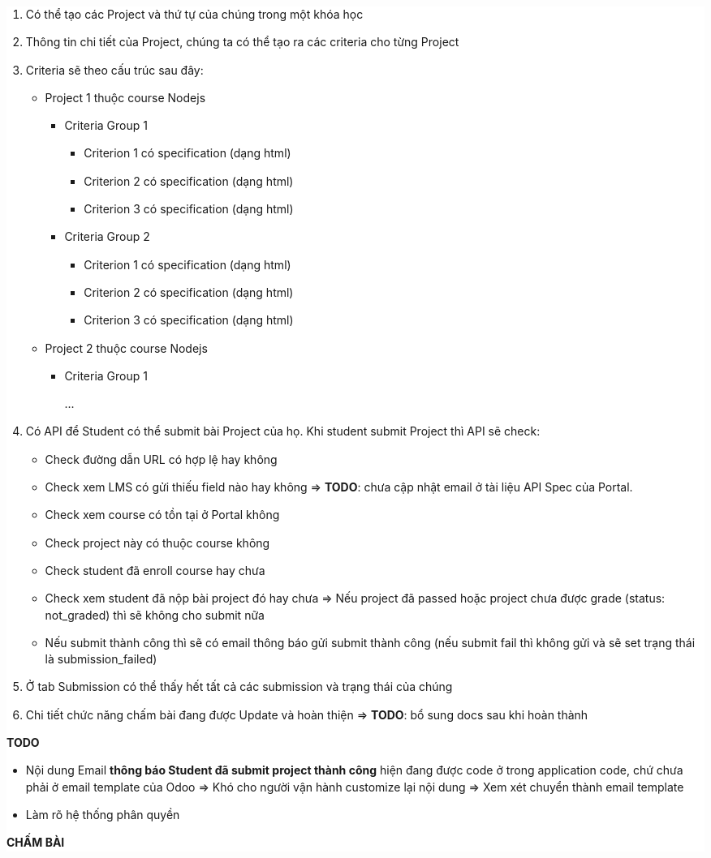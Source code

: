 1. Có thể tạo các Project và thứ tự của chúng trong một khóa học

2. Thông tin chi tiết của Project, chúng ta có thể tạo ra các criteria cho từng Project

3. Criteria sẽ theo cấu trúc sau đây:
   
   - Project 1 thuộc course Nodejs
     
     - Criteria Group 1
       
       - Criterion 1 có specification (dạng html)
       
       - Criterion 2 có specification (dạng html)
       
       - Criterion 3 có specification (dạng html)
     
     - Criteria Group 2
       
       - Criterion 1 có specification (dạng html)
       
       - Criterion 2 có specification (dạng html)
       
       - Criterion 3 có specification (dạng html)
   
   - Project 2 thuộc course Nodejs
     
     - Criteria Group 1
       
       ...

4. Có API để Student có thể submit bài Project của họ. Khi student submit Project thì API sẽ check:
   
   - Check đường dẫn URL có hợp lệ hay không
   
   - Check xem LMS có gửi thiếu field nào hay không => **TODO**: chưa cập nhật email ở tài liệu API Spec của Portal.
   
   - Check xem course có tồn tại ở Portal không
   
   - Check project này có thuộc course không
   
   - Check student đã enroll course hay chưa 
   
   - Check xem student đã nộp bài project đó hay chưa => Nếu project đã passed hoặc project chưa được grade (status: not_graded) thì sẽ không cho submit nữa
   
   - Nếu submit thành công thì sẽ có email thông báo gửi submit thành công (nếu submit fail thì không gửi và sẽ set trạng thái là submission_failed)

5. Ở tab Submission có thể thấy hết tất cả các submission và trạng thái của chúng

6. Chi tiết chức năng chấm bài đang được Update và hoàn thiện => **TODO**: bổ sung docs sau khi hoàn thành

**TODO**

- Nội dung Email **thông báo Student đã submit project thành công** hiện đang được code ở trong application code, chứ chưa phải ở email template của Odoo => Khó cho người vận hành customize lại nội dung => Xem xét chuyển thành email template

- Làm rõ hệ thống phân quyền


**CHẤM BÀI**
